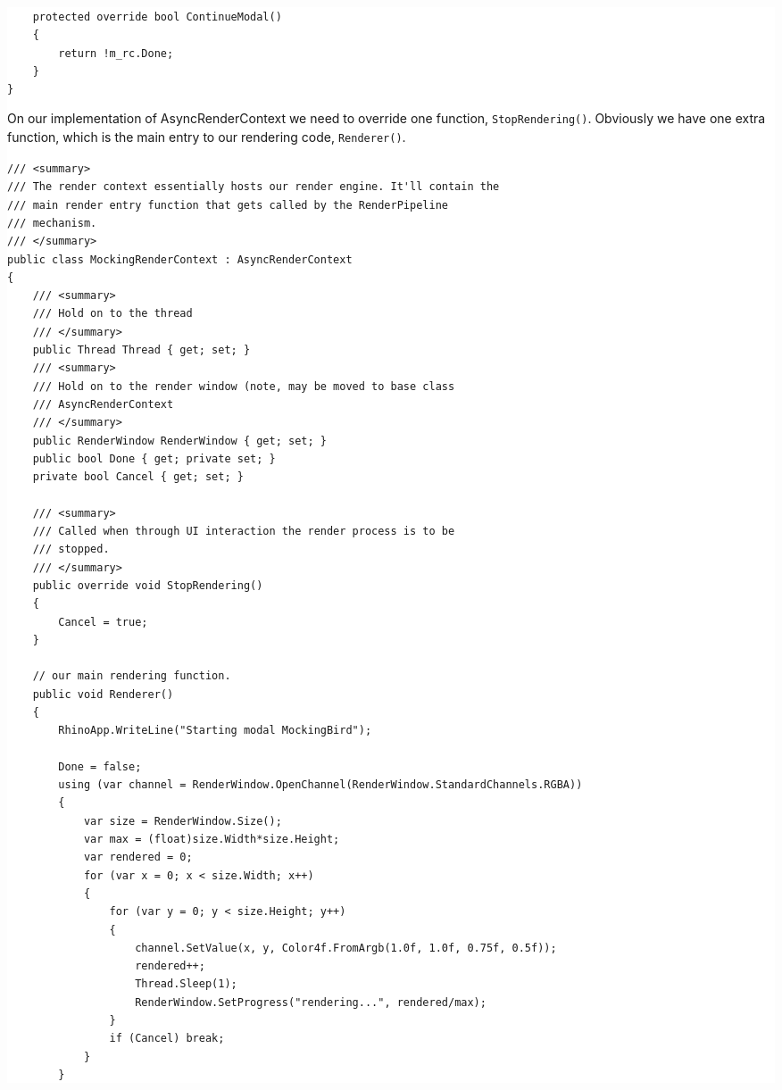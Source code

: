     	protected override bool ContinueModal()
    	{
    		return !m_rc.Done;
    	}
    }
    

On our implementation of AsyncRenderContext we need to override one function,
`StopRendering()`. Obviously we have one extra function, which is the main
entry to our rendering code, `Renderer()`.

    
    
    /// <summary>
    /// The render context essentially hosts our render engine. It'll contain the
    /// main render entry function that gets called by the RenderPipeline
    /// mechanism.
    /// </summary>
    public class MockingRenderContext : AsyncRenderContext
    {
    	/// <summary>
    	/// Hold on to the thread
    	/// </summary>
    	public Thread Thread { get; set; }
    	/// <summary>
    	/// Hold on to the render window (note, may be moved to base class
    	/// AsyncRenderContext
    	/// </summary>
    	public RenderWindow RenderWindow { get; set; }
    	public bool Done { get; private set; }
    	private bool Cancel { get; set; }
    
    	/// <summary>
    	/// Called when through UI interaction the render process is to be
    	/// stopped.
    	/// </summary>
    	public override void StopRendering()
    	{
    		Cancel = true;
    	}
    
    	// our main rendering function.
    	public void Renderer()
    	{
    		RhinoApp.WriteLine("Starting modal MockingBird");
    
    		Done = false;
    		using (var channel = RenderWindow.OpenChannel(RenderWindow.StandardChannels.RGBA))
    		{
    			var size = RenderWindow.Size();
    			var max = (float)size.Width*size.Height;
    			var rendered = 0;
    			for (var x = 0; x < size.Width; x++)
    			{
    				for (var y = 0; y < size.Height; y++)
    				{
    					channel.SetValue(x, y, Color4f.FromArgb(1.0f, 1.0f, 0.75f, 0.5f));
    					rendered++;
    					Thread.Sleep(1);
    					RenderWindow.SetProgress("rendering...", rendered/max);
    				}
    				if (Cancel) break;
    			}
    		}
    